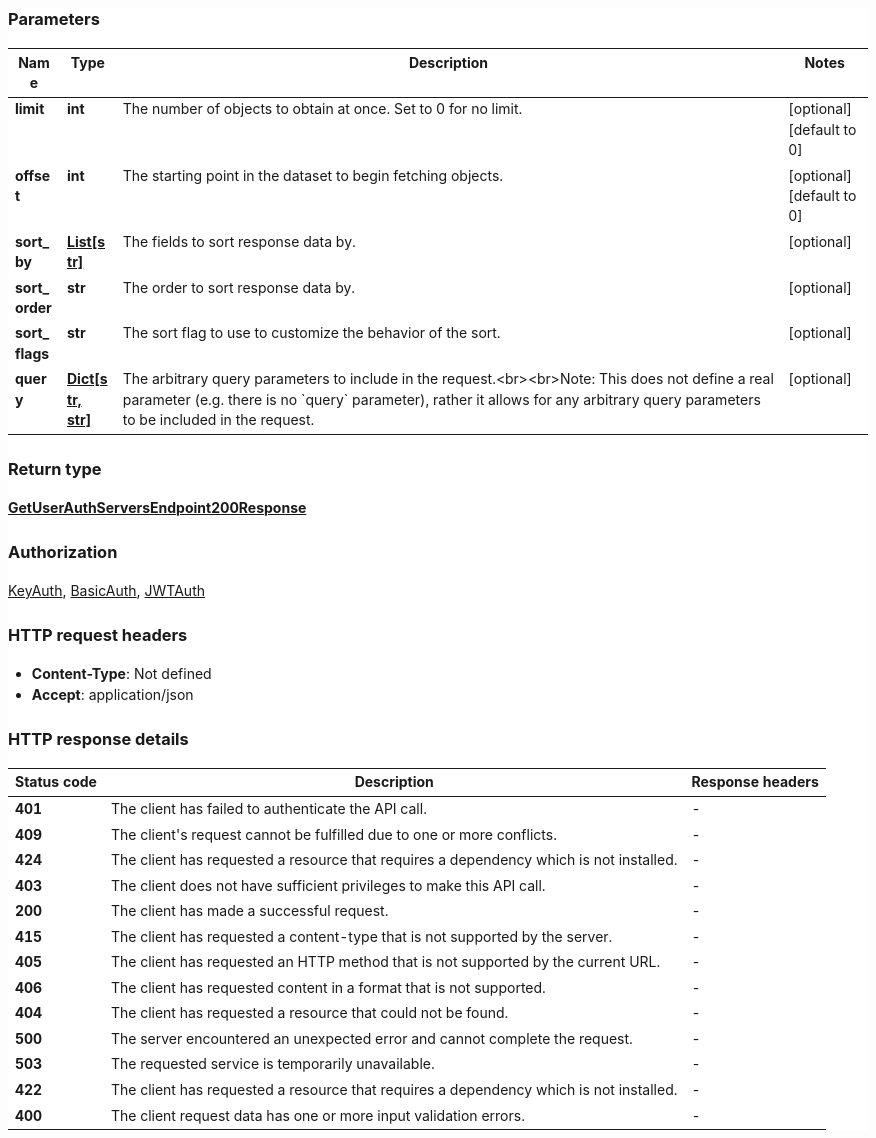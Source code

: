 ```python
```



### Parameters


Name | Type | Description  | Notes
------------- | ------------- | ------------- | -------------
 **limit** | **int**| The number of objects to obtain at once. Set to 0 for no limit. | [optional] [default to 0]
 **offset** | **int**| The starting point in the dataset to begin fetching objects. | [optional] [default to 0]
 **sort_by** | [**List[str]**](str.md)| The fields to sort response data by. | [optional] 
 **sort_order** | **str**| The order to sort response data by. | [optional] 
 **sort_flags** | **str**| The sort flag to use to customize the behavior of the sort. | [optional] 
 **query** | [**Dict[str, str]**](str.md)| The arbitrary query parameters to include in the request.&lt;br&gt;&lt;br&gt;Note: This does not define a real parameter (e.g. there is no &#x60;query&#x60; parameter), rather it allows for any arbitrary query parameters to be included in the request. | [optional] 

### Return type

[**GetUserAuthServersEndpoint200Response**](GetUserAuthServersEndpoint200Response.md)

### Authorization

[KeyAuth](../README.md#KeyAuth), [BasicAuth](../README.md#BasicAuth), [JWTAuth](../README.md#JWTAuth)

### HTTP request headers

 - **Content-Type**: Not defined
 - **Accept**: application/json

### HTTP response details

| Status code | Description | Response headers |
|-------------|-------------|------------------|
**401** | The client has failed to authenticate the API call. |  -  |
**409** | The client&#39;s request cannot be fulfilled due to one or more conflicts. |  -  |
**424** | The client has requested a resource that requires a dependency which is not installed. |  -  |
**403** | The client does not have sufficient privileges to make this API call. |  -  |
**200** | The client has made a successful request. |  -  |
**415** | The client has requested a content-type that is not supported by the server. |  -  |
**405** | The client has requested an HTTP method that is not supported by the current URL. |  -  |
**406** | The client has requested content in a format that is not supported. |  -  |
**404** | The client has requested a resource that could not be found. |  -  |
**500** | The server encountered an unexpected error and cannot complete the request. |  -  |
**503** | The requested service is temporarily unavailable. |  -  |
**422** | The client has requested a resource that requires a dependency which is not installed. |  -  |
**400** | The client request data has one or more input validation errors. |  -  |
